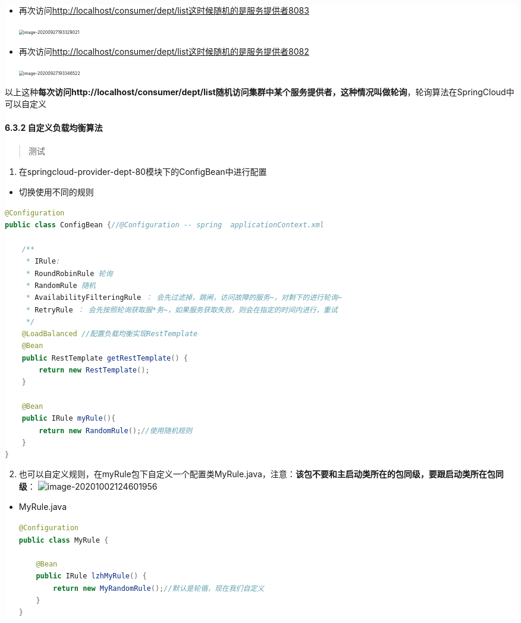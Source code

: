 - 再次访问[http://localhost/consumer/dept/list这时候随机的是服务提供者8083](https://gitee.com/link?target=http%3A%2F%2Flocalhost%2Fconsumer%2Fdept%2Flist%E8%BF%99%E6%97%B6%E5%80%99%E9%9A%8F%E6%9C%BA%E7%9A%84%E6%98%AF%E6%9C%8D%E5%8A%A1%E6%8F%90%E4%BE%9B%E8%80%858083)

  <img src="https://cocochimp-markdown-img.oss-cn-beijing.aliyuncs.com/16_Mybatis-plus/image-20200927193329021.png" alt="image-20200927193329021" style="zoom: 50%;" />

- 再次访问[http://localhost/consumer/dept/list这时候随机的是服务提供者8082](https://gitee.com/link?target=http%3A%2F%2Flocalhost%2Fconsumer%2Fdept%2Flist%E8%BF%99%E6%97%B6%E5%80%99%E9%9A%8F%E6%9C%BA%E7%9A%84%E6%98%AF%E6%9C%8D%E5%8A%A1%E6%8F%90%E4%BE%9B%E8%80%858082)

  <img src="https://cocochimp-markdown-img.oss-cn-beijing.aliyuncs.com/16_Mybatis-plus/image-20200927193346522.png" alt="image-20200927193346522" style="zoom:50%;" />

以上这种**每次访问http://localhost/consumer/dept/list随机访问集群中某个服务提供者，这种情况叫做轮询**，轮询算法在SpringCloud中可以自定义



#### 6.3.2 自定义负载均衡算法

> 测试

1. 在springcloud-provider-dept-80模块下的ConfigBean中进行配置

* 切换使用不同的规则

```java
@Configuration
public class ConfigBean {//@Configuration -- spring  applicationContext.xml

    /**
     * IRule:
     * RoundRobinRule 轮询
     * RandomRule 随机
     * AvailabilityFilteringRule ： 会先过滤掉，跳闸，访问故障的服务~，对剩下的进行轮询~
     * RetryRule ： 会先按照轮询获取服*务~，如果服务获取失败，则会在指定的时间内进行，重试
     */
    @LoadBalanced //配置负载均衡实现RestTemplate
    @Bean
    public RestTemplate getRestTemplate() {
        return new RestTemplate();
    }

    @Bean
    public IRule myRule(){
        return new RandomRule();//使用随机规则
    }
}
```

2. 也可以自定义规则，在myRule包下自定义一个配置类MyRule.java，注意：**该包不要和主启动类所在的包同级，要跟启动类所在包同级**： ![image-20201002124601956](https://cocochimp-markdown-img.oss-cn-beijing.aliyuncs.com/16_Mybatis-plus/image-20201002124601956.png)

- MyRule.java

  ```java
  @Configuration
  public class MyRule {
  
      @Bean
      public IRule lzhMyRule() {
          return new MyRandomRule();//默认是轮循，现在我们自定义
      }
  }
  ```
